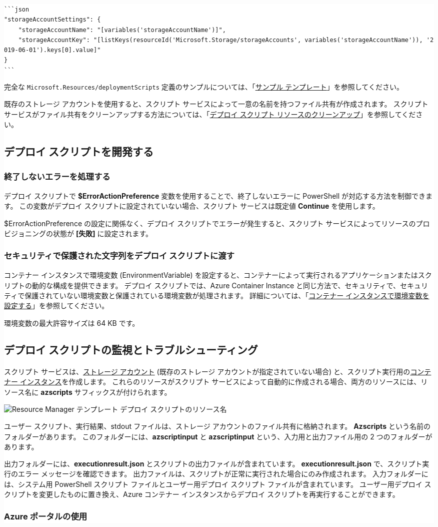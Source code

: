     ```json
    "storageAccountSettings": {
        "storageAccountName": "[variables('storageAccountName')]",
        "storageAccountKey": "[listKeys(resourceId('Microsoft.Storage/storageAccounts', variables('storageAccountName')), '2019-06-01').keys[0].value]"
    }
    ```

完全な `Microsoft.Resources/deploymentScripts` 定義のサンプルについては、「[サンプル テンプレート](#sample-templates)」を参照してください。

既存のストレージ アカウントを使用すると、スクリプト サービスによって一意の名前を持つファイル共有が作成されます。 スクリプト サービスがファイル共有をクリーンアップする方法については、「[デプロイ スクリプト リソースのクリーンアップ](#clean-up-deployment-script-resources)」を参照してください。

## <a name="develop-deployment-scripts"></a>デプロイ スクリプトを開発する

### <a name="handle-non-terminating-errors"></a>終了しないエラーを処理する

デプロイ スクリプトで **$ErrorActionPreference** 変数を使用することで、終了しないエラーに PowerShell が対応する方法を制御できます。 この変数がデプロイ スクリプトに設定されていない場合、スクリプト サービスは既定値 **Continue** を使用します。

$ErrorActionPreference の設定に関係なく、デプロイ スクリプトでエラーが発生すると、スクリプト サービスによってリソースのプロビジョニングの状態が **[失敗]** に設定されます。

### <a name="pass-secured-strings-to-deployment-script"></a>セキュリティで保護された文字列をデプロイ スクリプトに渡す

コンテナー インスタンスで環境変数 (EnvironmentVariable) を設定すると、コンテナーによって実行されるアプリケーションまたはスクリプトの動的な構成を提供できます。 デプロイ スクリプトでは、Azure Container Instance と同じ方法で、セキュリティで、セキュリティで保護されていない環境変数と保護されている環境変数が処理されます。 詳細については、「[コンテナー インスタンスで環境変数を設定する](../../container-instances/container-instances-environment-variables.md#secure-values)」を参照してください。

環境変数の最大許容サイズは 64 KB です。

## <a name="monitor-and-troubleshoot-deployment-scripts"></a>デプロイ スクリプトの監視とトラブルシューティング

スクリプト サービスは、[ストレージ アカウント](../../storage/common/storage-account-overview.md) (既存のストレージ アカウントが指定されていない場合) と、スクリプト実行用の[コンテナー インスタンス](../../container-instances/container-instances-overview.md)を作成します。 これらのリソースがスクリプト サービスによって自動的に作成される場合、両方のリソースには、リソース名に **azscripts** サフィックスが付けられます。

![Resource Manager テンプレート デプロイ スクリプトのリソース名](./media/deployment-script-template/resource-manager-template-deployment-script-resources.png)

ユーザー スクリプト、実行結果、stdout ファイルは、ストレージ アカウントのファイル共有に格納されます。 **Azscripts** という名前のフォルダーがあります。 このフォルダーには、**azscriptinput** と **azscriptinput** という、入力用と出力ファイル用の 2 つのフォルダーがあります。

出力フォルダーには、**executionresult.json** とスクリプトの出力ファイルが含まれています。 **executionresult.json** で、スクリプト実行のエラー メッセージを確認できます。 出力ファイルは、スクリプトが正常に実行された場合にのみ作成されます。 入力フォルダーには、システム用 PowerShell スクリプト ファイルとユーザー用デプロイ スクリプト ファイルが含まれています。 ユーザー用デプロイ スクリプトを変更したものに置き換え、Azure コンテナー インスタンスからデプロイ スクリプトを再実行することができます。

### <a name="use-the-azure-portal"></a>Azure ポータルの使用
